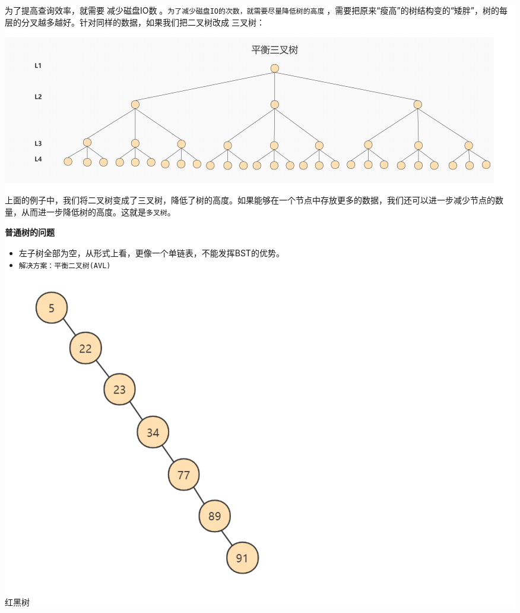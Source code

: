 为了提高查询效率，就需要 减少磁盘IO数 。`为了减少磁盘IO的次数，就需要尽量降低树的高度` ，需要把原来“瘦高”的树结构变的“矮胖”，树的每层的分叉越多越好。针对同样的数据，如果我们把二叉树改成 三叉树：

![image-20220708235725124](./img/image-20220708235725124.png)

上面的例子中，我们将二叉树变成了三叉树，降低了树的高度。如果能够在一个节点中存放更多的数据，我们还可以进一步减少节点的数量，从而进一步降低树的高度。这就是`多叉树`。

**普通树的问题**

- 左子树全部为空，从形式上看，更像一个单链表，不能发挥BST的优势。
- `解决方案：平衡二叉树(AVL)` 

![image-20220708231622916](./img/image-20220708231622916.png)

红黑树
